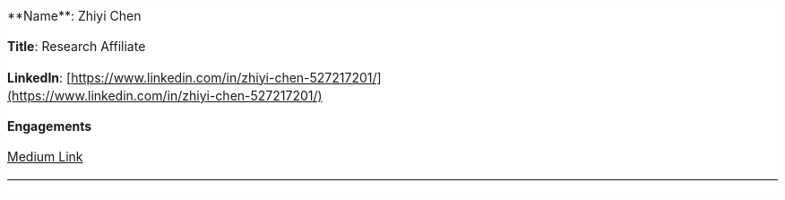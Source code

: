 </div>
<div markdown style="width: 70%;">
**Name**: Zhiyi Chen

**Title**: Research Affiliate

**LinkedIn**: [https://www.linkedin.com/in/zhiyi-chen-527217201/](https://www.linkedin.com/in/zhiyi-chen-527217201/)

**Engagements**

[Medium Link](https://www.google.com/url?q%3Dhttps%3A%2F%2Fmedium.com%2Fsciecon-research%2Fthe-application-of-blockchain-technology-environmental-sustainability-government-management-and-85ba8127b408%26sa%3DD%26source%3Deditors%26ust%3D1655380980806386%26usg%3DAOvVaw1MwF6O2mtrqAGD8TZxv1Bg)

</div>
</div>

---
<div style="display: flex;" markdown>